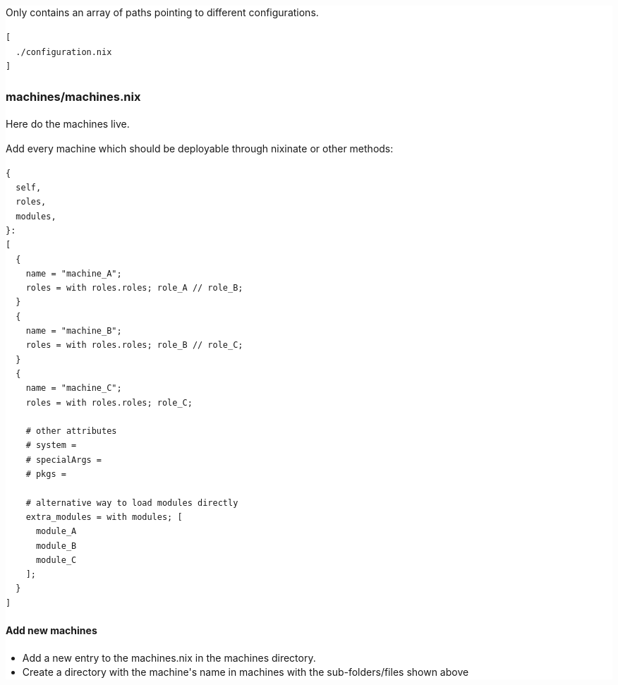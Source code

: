 
Only contains an array of paths pointing to different configurations.

```
[
  ./configuration.nix
]
```

### machines/machines.nix

Here do the machines live.

Add every machine which should be deployable through nixinate or other methods:

```
{
  self,
  roles,
  modules,
}:
[
  {
    name = "machine_A";
    roles = with roles.roles; role_A // role_B;
  }
  {
    name = "machine_B";
    roles = with roles.roles; role_B // role_C;
  }
  {
    name = "machine_C";
    roles = with roles.roles; role_C;

    # other attributes
    # system =
    # specialArgs =
    # pkgs =

    # alternative way to load modules directly
    extra_modules = with modules; [
      module_A
      module_B
      module_C
    ];
  }
]
```


#### Add new machines


- Add a new entry to the machines.nix in the machines directory.
- Create a directory with the machine's name in machines with the sub-folders/files shown above

